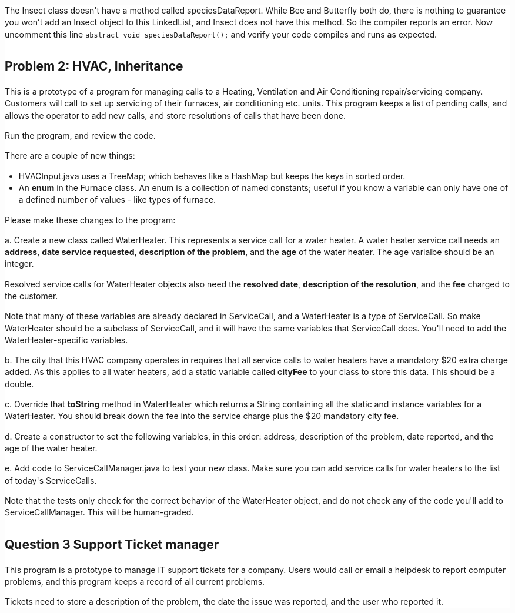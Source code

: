 The Insect class doesn't have a method called speciesDataReport. While Bee and Butterfly both do, there is nothing to guarantee you won’t add an Insect object to this LinkedList, and Insect does not have this method.  So the compiler reports an error. Now uncomment this line `abstract void speciesDataReport();` and verify your code compiles and runs as expected. 

## Problem 2: HVAC, Inheritance

This is a prototype of a program for managing calls to a Heating, Ventilation and Air Conditioning repair/servicing company. Customers will call to set up servicing of their furnaces, air conditioning etc. units. This program keeps a list of pending calls, and allows the operator to add new calls, and store resolutions of calls that have been done. 

Run the program, and review the code.

There are a couple of new things:

* HVACInput.java uses a TreeMap; which behaves like a HashMap but keeps the keys in sorted order.
* An **enum** in the Furnace class. An enum is a collection of named constants; useful if you know a variable can only have one of a defined number of values - like types of furnace.

Please make these changes to the program:

a. Create a new class called WaterHeater. This represents a service call for a 
water heater. A water heater service call needs an **address**, **date service requested**, **description of the problem**, and the **age** of the water heater. The age varialbe should be an integer.

Resolved service calls for WaterHeater objects also need the **resolved date**, **description of the resolution**, and the **fee** charged to the customer. 

Note that many of these variables are already declared in ServiceCall, and a WaterHeater is a type of ServiceCall. So make WaterHeater should be a subclass of ServiceCall, and it will have the same variables that ServiceCall does. You'll need to add the WaterHeater-specific variables. 

b. The city that this HVAC company operates in requires that all service calls to water heaters have a mandatory $20 extra charge added. As this applies to all water heaters, add a static variable called **cityFee** to your class to store this data. This should be a double.

c. Override that **toString** method in WaterHeater which returns a String containing all the static and instance variables for a WaterHeater. You should break down the fee into the service charge plus the $20 mandatory city fee.

d. Create a constructor to set the following variables, in this order: 
address, description of the problem, date reported, and the age of the water heater.

e. Add code to ServiceCallManager.java to test your new class. Make sure you can add service calls for water heaters to the list of today's ServiceCalls.

Note that the tests only check for the correct behavior of the WaterHeater object, and do not check any of the code you'll add to ServiceCallManager. This will be human-graded. 

## Question 3 Support Ticket manager 

This program is a prototype to manage IT support tickets for a company. Users would call or email a helpdesk to report computer problems, and this program keeps a record of all current problems. 

Tickets need to store a description of the problem, the date the issue was reported, and the user who reported it. 
